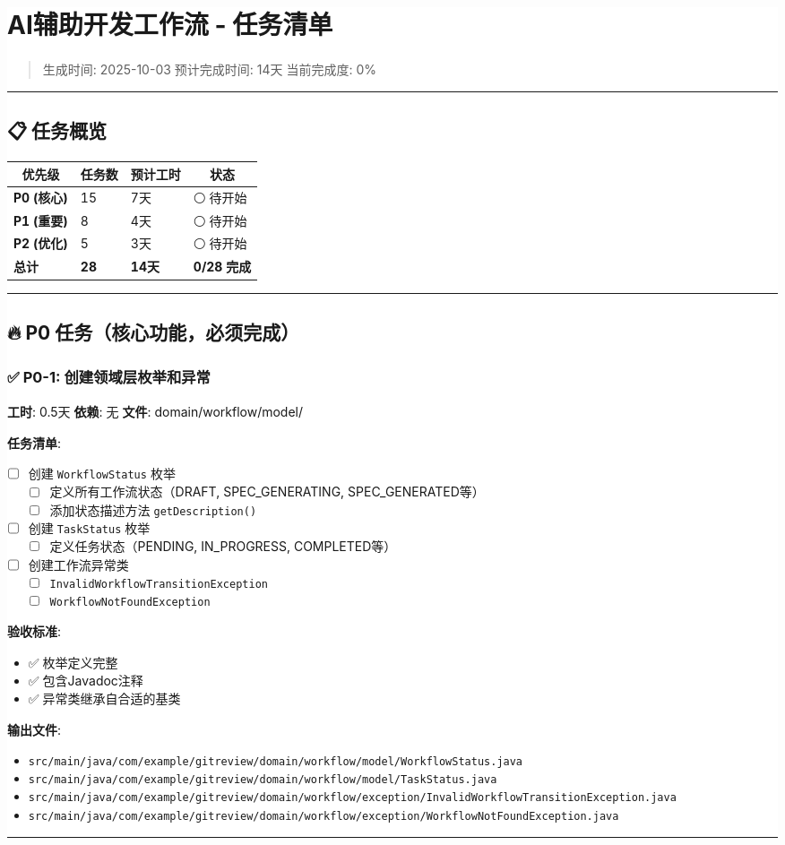 # AI辅助开发工作流 - 任务清单

> 生成时间: 2025-10-03
> 预计完成时间: 14天
> 当前完成度: 0%

---

## 📋 任务概览

| 优先级 | 任务数 | 预计工时 | 状态 |
|-------|-------|---------|------|
| **P0 (核心)** | 15 | 7天 | ⚪ 待开始 |
| **P1 (重要)** | 8 | 4天 | ⚪ 待开始 |
| **P2 (优化)** | 5 | 3天 | ⚪ 待开始 |
| **总计** | **28** | **14天** | **0/28 完成** |

---

## 🔥 P0 任务（核心功能，必须完成）

### ✅ P0-1: 创建领域层枚举和异常

**工时**: 0.5天
**依赖**: 无
**文件**: domain/workflow/model/

**任务清单**:
- [ ] 创建 `WorkflowStatus` 枚举
  - [ ] 定义所有工作流状态（DRAFT, SPEC_GENERATING, SPEC_GENERATED等）
  - [ ] 添加状态描述方法 `getDescription()`
- [ ] 创建 `TaskStatus` 枚举
  - [ ] 定义任务状态（PENDING, IN_PROGRESS, COMPLETED等）
- [ ] 创建工作流异常类
  - [ ] `InvalidWorkflowTransitionException`
  - [ ] `WorkflowNotFoundException`

**验收标准**:
- ✅ 枚举定义完整
- ✅ 包含Javadoc注释
- ✅ 异常类继承自合适的基类

**输出文件**:
- `src/main/java/com/example/gitreview/domain/workflow/model/WorkflowStatus.java`
- `src/main/java/com/example/gitreview/domain/workflow/model/TaskStatus.java`
- `src/main/java/com/example/gitreview/domain/workflow/exception/InvalidWorkflowTransitionException.java`
- `src/main/java/com/example/gitreview/domain/workflow/exception/WorkflowNotFoundException.java`

---